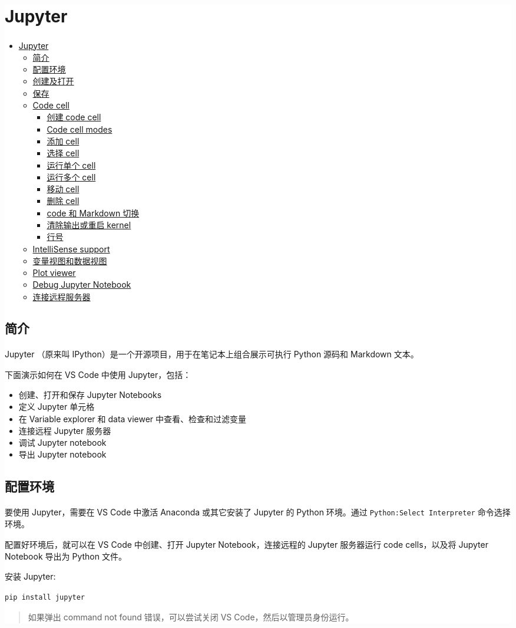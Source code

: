 # Jupyter

- [Jupyter](#jupyter)
  - [简介](#%e7%ae%80%e4%bb%8b)
  - [配置环境](#%e9%85%8d%e7%bd%ae%e7%8e%af%e5%a2%83)
  - [创建及打开](#%e5%88%9b%e5%bb%ba%e5%8f%8a%e6%89%93%e5%bc%80)
  - [保存](#%e4%bf%9d%e5%ad%98)
  - [Code cell](#code-cell)
    - [创建 code cell](#%e5%88%9b%e5%bb%ba-code-cell)
    - [Code cell modes](#code-cell-modes)
    - [添加 cell](#%e6%b7%bb%e5%8a%a0-cell)
    - [选择 cell](#%e9%80%89%e6%8b%a9-cell)
    - [运行单个 cell](#%e8%bf%90%e8%a1%8c%e5%8d%95%e4%b8%aa-cell)
    - [运行多个 cell](#%e8%bf%90%e8%a1%8c%e5%a4%9a%e4%b8%aa-cell)
    - [移动 cell](#%e7%a7%bb%e5%8a%a8-cell)
    - [删除 cell](#%e5%88%a0%e9%99%a4-cell)
    - [code 和 Markdown 切换](#code-%e5%92%8c-markdown-%e5%88%87%e6%8d%a2)
    - [清除输出或重启 kernel](#%e6%b8%85%e9%99%a4%e8%be%93%e5%87%ba%e6%88%96%e9%87%8d%e5%90%af-kernel)
    - [行号](#%e8%a1%8c%e5%8f%b7)
  - [IntelliSense support](#intellisense-support)
  - [变量视图和数据视图](#%e5%8f%98%e9%87%8f%e8%a7%86%e5%9b%be%e5%92%8c%e6%95%b0%e6%8d%ae%e8%a7%86%e5%9b%be)
  - [Plot viewer](#plot-viewer)
  - [Debug Jupyter Notebook](#debug-jupyter-notebook)
  - [连接远程服务器](#%e8%bf%9e%e6%8e%a5%e8%bf%9c%e7%a8%8b%e6%9c%8d%e5%8a%a1%e5%99%a8)

## 简介

Jupyter （原来叫 IPython）是一个开源项目，用于在笔记本上组合展示可执行 Python 源码和 Markdown 文本。

下面演示如何在 VS Code 中使用 Jupyter，包括：

- 创建、打开和保存 Jupyter Notebooks
- 定义 Jupyter 单元格
- 在 Variable explorer 和 data viewer 中查看、检查和过滤变量
- 连接远程 Jupyter 服务器
- 调试 Jupyter notebook
- 导出 Jupyter notebook

## 配置环境

要使用 Jupyter，需要在 VS Code 中激活 Anaconda 或其它安装了 Jupyter 的 Python 环境。通过 `Python:Select Interpreter` 命令选择环境。

配置好环境后，就可以在 VS Code 中创建、打开 Jupyter Notebook，连接远程的 Jupyter 服务器运行 code cells，以及将 Jupyter Notebook 导出为 Python 文件。

安装 Jupyter:

```cmd
pip install jupyter
```

> 如果弹出 command not found 错误，可以尝试关闭 VS Code，然后以管理员身份运行。
